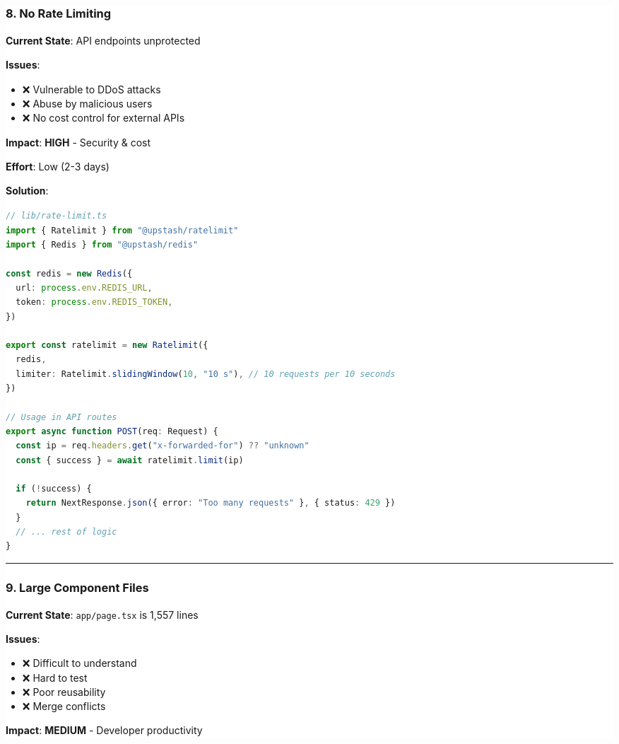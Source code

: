 
### 8. No Rate Limiting
**Current State**: API endpoints unprotected

**Issues**:
- ❌ Vulnerable to DDoS attacks
- ❌ Abuse by malicious users
- ❌ No cost control for external APIs

**Impact**: **HIGH** - Security & cost

**Effort**: Low (2-3 days)

**Solution**:
```typescript
// lib/rate-limit.ts
import { Ratelimit } from "@upstash/ratelimit"
import { Redis } from "@upstash/redis"

const redis = new Redis({
  url: process.env.REDIS_URL,
  token: process.env.REDIS_TOKEN,
})

export const ratelimit = new Ratelimit({
  redis,
  limiter: Ratelimit.slidingWindow(10, "10 s"), // 10 requests per 10 seconds
})

// Usage in API routes
export async function POST(req: Request) {
  const ip = req.headers.get("x-forwarded-for") ?? "unknown"
  const { success } = await ratelimit.limit(ip)
  
  if (!success) {
    return NextResponse.json({ error: "Too many requests" }, { status: 429 })
  }
  // ... rest of logic
}
```

---

### 9. Large Component Files
**Current State**: `app/page.tsx` is 1,557 lines

**Issues**:
- ❌ Difficult to understand
- ❌ Hard to test
- ❌ Poor reusability
- ❌ Merge conflicts

**Impact**: **MEDIUM** - Developer productivity
